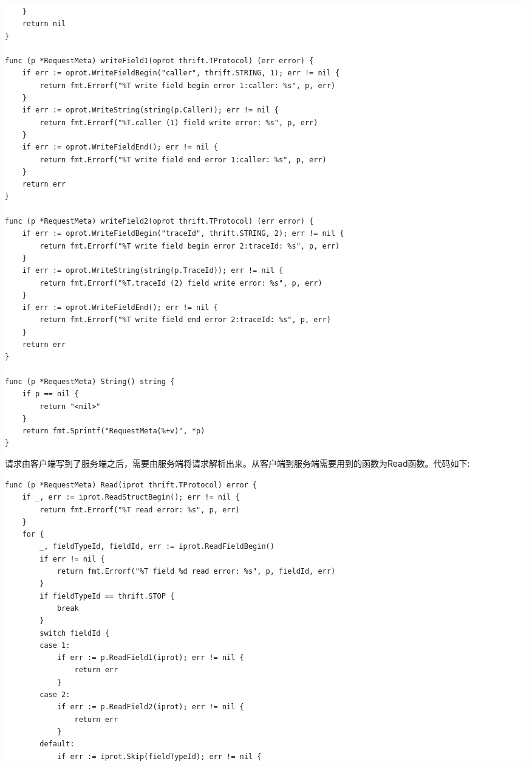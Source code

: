 ```golang
	}
	return nil
}

func (p *RequestMeta) writeField1(oprot thrift.TProtocol) (err error) {
	if err := oprot.WriteFieldBegin("caller", thrift.STRING, 1); err != nil {
		return fmt.Errorf("%T write field begin error 1:caller: %s", p, err)
	}
	if err := oprot.WriteString(string(p.Caller)); err != nil {
		return fmt.Errorf("%T.caller (1) field write error: %s", p, err)
	}
	if err := oprot.WriteFieldEnd(); err != nil {
		return fmt.Errorf("%T write field end error 1:caller: %s", p, err)
	}
	return err
}

func (p *RequestMeta) writeField2(oprot thrift.TProtocol) (err error) {
	if err := oprot.WriteFieldBegin("traceId", thrift.STRING, 2); err != nil {
		return fmt.Errorf("%T write field begin error 2:traceId: %s", p, err)
	}
	if err := oprot.WriteString(string(p.TraceId)); err != nil {
		return fmt.Errorf("%T.traceId (2) field write error: %s", p, err)
	}
	if err := oprot.WriteFieldEnd(); err != nil {
		return fmt.Errorf("%T write field end error 2:traceId: %s", p, err)
	}
	return err
}

func (p *RequestMeta) String() string {
	if p == nil {
		return "<nil>"
	}
	return fmt.Sprintf("RequestMeta(%+v)", *p)
}
```

请求由客户端写到了服务端之后，需要由服务端将请求解析出来。从客户端到服务端需要用到的函数为Read函数。代码如下:

```golang
func (p *RequestMeta) Read(iprot thrift.TProtocol) error {
	if _, err := iprot.ReadStructBegin(); err != nil {
		return fmt.Errorf("%T read error: %s", p, err)
	}
	for {
		_, fieldTypeId, fieldId, err := iprot.ReadFieldBegin()
		if err != nil {
			return fmt.Errorf("%T field %d read error: %s", p, fieldId, err)
		}
		if fieldTypeId == thrift.STOP {
			break
		}
		switch fieldId {
		case 1:
			if err := p.ReadField1(iprot); err != nil {
				return err
			}
		case 2:
			if err := p.ReadField2(iprot); err != nil {
				return err
			}
		default:
			if err := iprot.Skip(fieldTypeId); err != nil {
```